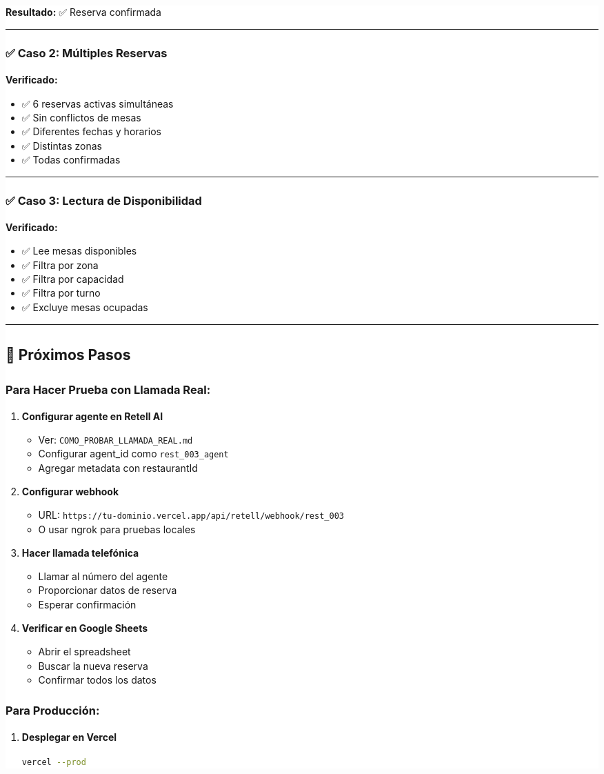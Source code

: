 **Resultado:** ✅ Reserva confirmada

---

### ✅ Caso 2: Múltiples Reservas

**Verificado:**
- ✅ 6 reservas activas simultáneas
- ✅ Sin conflictos de mesas
- ✅ Diferentes fechas y horarios
- ✅ Distintas zonas
- ✅ Todas confirmadas

---

### ✅ Caso 3: Lectura de Disponibilidad

**Verificado:**
- ✅ Lee mesas disponibles
- ✅ Filtra por zona
- ✅ Filtra por capacidad
- ✅ Filtra por turno
- ✅ Excluye mesas ocupadas

---

## 🚀 Próximos Pasos

### Para Hacer Prueba con Llamada Real:

1. **Configurar agente en Retell AI**
   - Ver: `COMO_PROBAR_LLAMADA_REAL.md`
   - Configurar agent_id como `rest_003_agent`
   - Agregar metadata con restaurantId

2. **Configurar webhook**
   - URL: `https://tu-dominio.vercel.app/api/retell/webhook/rest_003`
   - O usar ngrok para pruebas locales

3. **Hacer llamada telefónica**
   - Llamar al número del agente
   - Proporcionar datos de reserva
   - Esperar confirmación

4. **Verificar en Google Sheets**
   - Abrir el spreadsheet
   - Buscar la nueva reserva
   - Confirmar todos los datos

### Para Producción:

1. **Desplegar en Vercel**
   ```bash
   vercel --prod
   ```

